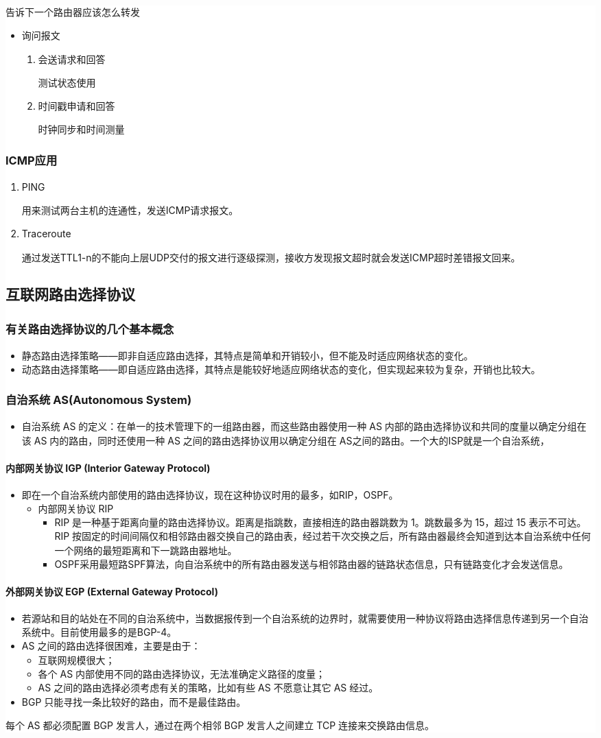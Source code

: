    告诉下一个路由器应该怎么转发

- 询问报文

  1. 会送请求和回答

     测试状态使用

  2. 时间戳申请和回答

     时钟同步和时间测量

### ICMP应用

1. PING

   用来测试两台主机的连通性，发送ICMP请求报文。

2. Traceroute

   通过发送TTL1-n的不能向上层UDP交付的报文进行逐级探测，接收方发现报文超时就会发送ICMP超时差错报文回来。

## 互联网路由选择协议

### 有关路由选择协议的几个基本概念

- 静态路由选择策略——即非自适应路由选择，其特点是简单和开销较小，但不能及时适应网络状态的变化。
- 动态路由选择策略——即自适应路由选择，其特点是能较好地适应网络状态的变化，但实现起来较为复杂，开销也比较大。

### 自治系统 AS(Autonomous System)

- 自治系统 AS 的定义：在单一的技术管理下的一组路由器，而这些路由器使用一种 AS 内部的路由选择协议和共同的度量以确定分组在该 AS 内的路由，同时还使用一种 AS 之间的路由选择协议用以确定分组在 AS之间的路由。一个大的ISP就是一个自治系统，

#### 内部网关协议 IGP (Interior Gateway Protocol)

- 即在一个自治系统内部使用的路由选择协议，现在这种协议时用的最多，如RIP，OSPF。
  - 内部网关协议 RIP
    - RIP 是一种基于距离向量的路由选择协议。距离是指跳数，直接相连的路由器跳数为 1。跳数最多为 15，超过 15 表示不可达。RIP 按固定的时间间隔仅和相邻路由器交换自己的路由表，经过若干次交换之后，所有路由器最终会知道到达本自治系统中任何一个网络的最短距离和下一跳路由器地址。 
    - OSPF采用最短路SPF算法，向自治系统中的所有路由器发送与相邻路由器的链路状态信息，只有链路变化才会发送信息。

#### 外部网关协议 EGP (External Gateway Protocol)

- 若源站和目的站处在不同的自治系统中，当数据报传到一个自治系统的边界时，就需要使用一种协议将路由选择信息传递到另一个自治系统中。目前使用最多的是BGP-4。
- AS 之间的路由选择很困难，主要是由于：
  - 互联网规模很大；
  - 各个 AS 内部使用不同的路由选择协议，无法准确定义路径的度量；
  - AS 之间的路由选择必须考虑有关的策略，比如有些 AS 不愿意让其它 AS 经过。
- BGP 只能寻找一条比较好的路由，而不是最佳路由。

每个 AS 都必须配置 BGP 发言人，通过在两个相邻 BGP 发言人之间建立 TCP 连接来交换路由信息。